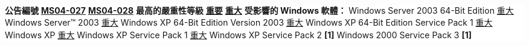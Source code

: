 <tr class="odd">
<td style="border:1px solid black;"><strong>公告編號</strong></td>
<td style="border:1px solid black;"><a href="http://www.microsoft.com/taiwan/security/bulletin/ms04-027.mspx"><strong>MS04-027</strong></a></td>
<td style="border:1px solid black;"><a href="http://www.microsoft.com/taiwan/security/bulletin/ms04-028.mspx"><strong>MS04-028</strong></a></td>
</tr>
<tr class="even">
<td style="border:1px solid black;"><strong>最高的嚴重性等級</strong></td>
<td style="border:1px solid black;"><a href="http://technet.microsoft.com/security/bulletin/rating"><strong>重要</strong></a></td>
<td style="border:1px solid black;"><a href="http://technet.microsoft.com/security/bulletin/rating"><strong>重大</strong></a></td>
</tr>
<tr class="odd">
<td style="border:1px solid black;"><strong>受影響的 Windows 軟體：</strong></td>
<td style="border:1px solid black;"></td>
<td style="border:1px solid black;"></td>
</tr>
<tr class="even">
<td style="border:1px solid black;">Windows Server 2003 64-Bit Edition</td>
<td style="border:1px solid black;"></td>
<td style="border:1px solid black;"><a href="http://www.microsoft.com/downloads/details.aspx?familyid=98bff681-9703-4d23-8df8-b7239d6c531c">重大</a></td>
</tr>
<tr class="odd">
<td style="border:1px solid black;">Windows Server™ 2003</td>
<td style="border:1px solid black;"></td>
<td style="border:1px solid black;"><a href="http://www.microsoft.com/downloads/details.aspx?familyid=b2fbd93c-3dc3-4a9e-bdd6-9f39726ee3e2">重大</a></td>
</tr>
<tr class="even">
<td style="border:1px solid black;">Windows XP 64-Bit Edition Version 2003</td>
<td style="border:1px solid black;"></td>
<td style="border:1px solid black;"><a href="http://www.microsoft.com/downloads/details.aspx?familyid=98bff681-9703-4d23-8df8-b7239d6c531c">重大</a></td>
</tr>
<tr class="odd">
<td style="border:1px solid black;">Windows XP 64-Bit Edition Service Pack 1</td>
<td style="border:1px solid black;"></td>
<td style="border:1px solid black;"><a href="http://www.microsoft.com/downloads/details.aspx?familyid=1631c3f7-a40e-4b26-bd92-12141e6a7f58&amp;displaylang=en">重大</a></td>
</tr>
<tr class="even">
<td style="border:1px solid black;">Windows XP</td>
<td style="border:1px solid black;"></td>
<td style="border:1px solid black;"><a href="http://www.microsoft.com/downloads/details.aspx?familyid=6f8d70c1-63bd-4213-82c1-20266fdfd735&amp;displaylang=en">重大</a></td>
</tr>
<tr class="odd">
<td style="border:1px solid black;">Windows XP Service Pack 1</td>
<td style="border:1px solid black;"></td>
<td style="border:1px solid black;"><a href="http://www.microsoft.com/downloads/details.aspx?familyid=6f8d70c1-63bd-4213-82c1-20266fdfd735&amp;displaylang=en">重大</a></td>
</tr>
<tr class="even">
<td style="border:1px solid black;">Windows XP Service Pack 2</td>
<td style="border:1px solid black;"></td>
<td style="border:1px solid black;"><strong>[1]</strong></td>
</tr>
<tr class="odd">
<td style="border:1px solid black;">Windows 2000 Service Pack 3</td>
<td style="border:1px solid black;"></td>
<td style="border:1px solid black;"><strong>[1]</strong></td>